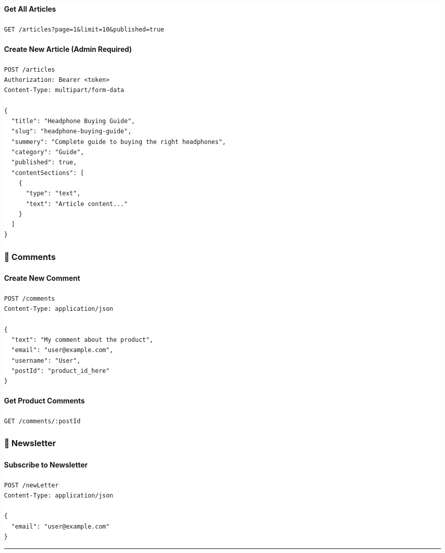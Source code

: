 #### Get All Articles
```http
GET /articles?page=1&limit=10&published=true
```

#### Create New Article (Admin Required)
```http
POST /articles
Authorization: Bearer <token>
Content-Type: multipart/form-data

{
  "title": "Headphone Buying Guide",
  "slug": "headphone-buying-guide",
  "summery": "Complete guide to buying the right headphones",
  "category": "Guide",
  "published": true,
  "contentSections": [
    {
      "type": "text",
      "text": "Article content..."
    }
  ]
}
```

### 💬 Comments

#### Create New Comment
```http
POST /comments
Content-Type: application/json

{
  "text": "My comment about the product",
  "email": "user@example.com",
  "username": "User",
  "postId": "product_id_here"
}
```

#### Get Product Comments
```http
GET /comments/:postId
```

### 📧 Newsletter

#### Subscribe to Newsletter
```http
POST /newLetter
Content-Type: application/json

{
  "email": "user@example.com"
}
```

---